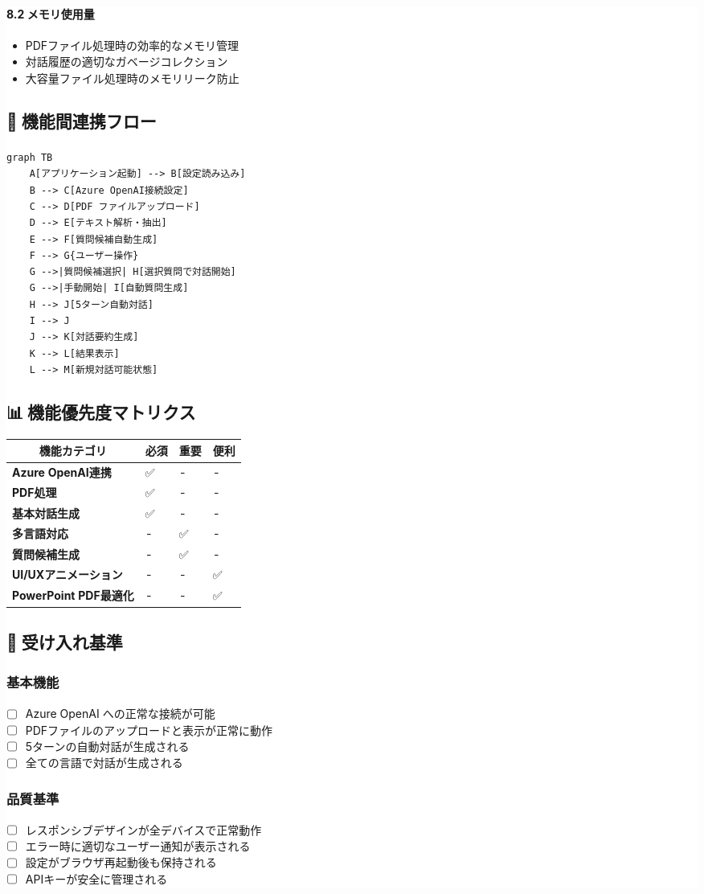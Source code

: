 #### 8.2 メモリ使用量
- PDFファイル処理時の効率的なメモリ管理
- 対話履歴の適切なガベージコレクション
- 大容量ファイル処理時のメモリリーク防止

## 🔄 機能間連携フロー

```mermaid
graph TB
    A[アプリケーション起動] --> B[設定読み込み]
    B --> C[Azure OpenAI接続設定]
    C --> D[PDF ファイルアップロード]
    D --> E[テキスト解析・抽出]
    E --> F[質問候補自動生成]
    F --> G{ユーザー操作}
    G -->|質問候補選択| H[選択質問で対話開始]
    G -->|手動開始| I[自動質問生成]
    H --> J[5ターン自動対話]
    I --> J
    J --> K[対話要約生成]
    K --> L[結果表示]
    L --> M[新規対話可能状態]
```

## 📊 機能優先度マトリクス

| 機能カテゴリ | 必須 | 重要 | 便利 |
|-------------|------|------|------|
| **Azure OpenAI連携** | ✅ | - | - |
| **PDF処理** | ✅ | - | - |
| **基本対話生成** | ✅ | - | - |
| **多言語対応** | - | ✅ | - |
| **質問候補生成** | - | ✅ | - |
| **UI/UXアニメーション** | - | - | ✅ |
| **PowerPoint PDF最適化** | - | - | ✅ |

## 🎯 受け入れ基準

### 基本機能
- [ ] Azure OpenAI への正常な接続が可能
- [ ] PDFファイルのアップロードと表示が正常に動作
- [ ] 5ターンの自動対話が生成される
- [ ] 全ての言語で対話が生成される

### 品質基準
- [ ] レスポンシブデザインが全デバイスで正常動作
- [ ] エラー時に適切なユーザー通知が表示される
- [ ] 設定がブラウザ再起動後も保持される
- [ ] APIキーが安全に管理される
